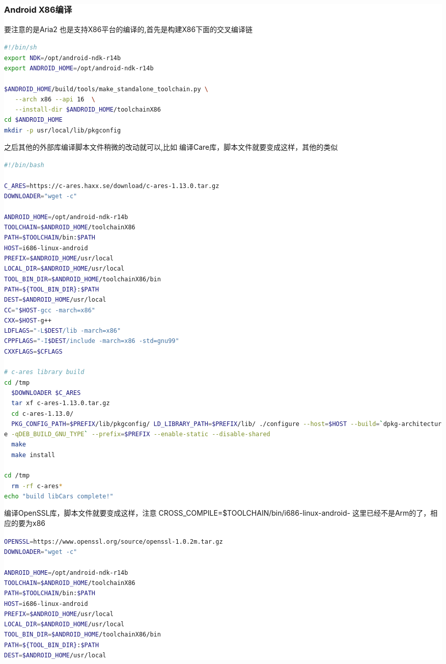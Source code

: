 ### Android X86编译
要注意的是Aria2 也是支持X86平台的编译的,首先是构建X86下面的交叉编译链
```bash
#!/bin/sh
export NDK=/opt/android-ndk-r14b
export ANDROID_HOME=/opt/android-ndk-r14b

$ANDROID_HOME/build/tools/make_standalone_toolchain.py \
   --arch x86 --api 16  \
   --install-dir $ANDROID_HOME/toolchainX86
cd $ANDROID_HOME
mkdir -p usr/local/lib/pkgconfig
```

之后其他的外部库编译脚本文件稍微的改动就可以,比如 编译Care库，脚本文件就要变成这样，其他的类似
```bash
#!/bin/bash

C_ARES=https://c-ares.haxx.se/download/c-ares-1.13.0.tar.gz
DOWNLOADER="wget -c"

ANDROID_HOME=/opt/android-ndk-r14b
TOOLCHAIN=$ANDROID_HOME/toolchainX86
PATH=$TOOLCHAIN/bin:$PATH
HOST=i686-linux-android
PREFIX=$ANDROID_HOME/usr/local
LOCAL_DIR=$ANDROID_HOME/usr/local
TOOL_BIN_DIR=$ANDROID_HOME/toolchainX86/bin
PATH=${TOOL_BIN_DIR}:$PATH
DEST=$ANDROID_HOME/usr/local
CC="$HOST-gcc -march=x86"
CXX=$HOST-g++
LDFLAGS="-L$DEST/lib -march=x86"
CPPFLAGS="-I$DEST/include -march=x86 -std=gnu99"
CXXFLAGS=$CFLAGS

# c-ares library build
cd /tmp
  $DOWNLOADER $C_ARES
  tar xf c-ares-1.13.0.tar.gz
  cd c-ares-1.13.0/
  PKG_CONFIG_PATH=$PREFIX/lib/pkgconfig/ LD_LIBRARY_PATH=$PREFIX/lib/ ./configure --host=$HOST --build=`dpkg-architecture -qDEB_BUILD_GNU_TYPE` --prefix=$PREFIX --enable-static --disable-shared
  make
  make install

cd /tmp
  rm -rf c-ares*
echo "build libCars complete!"
```

编译OpenSSL库，脚本文件就要变成这样，注意 CROSS_COMPILE=$TOOLCHAIN/bin/i686-linux-android- 这里已经不是Arm的了，相应的要为x86
```bash
OPENSSL=https://www.openssl.org/source/openssl-1.0.2m.tar.gz
DOWNLOADER="wget -c"

ANDROID_HOME=/opt/android-ndk-r14b
TOOLCHAIN=$ANDROID_HOME/toolchainX86
PATH=$TOOLCHAIN/bin:$PATH
HOST=i686-linux-android
PREFIX=$ANDROID_HOME/usr/local
LOCAL_DIR=$ANDROID_HOME/usr/local
TOOL_BIN_DIR=$ANDROID_HOME/toolchainX86/bin
PATH=${TOOL_BIN_DIR}:$PATH
DEST=$ANDROID_HOME/usr/local
```